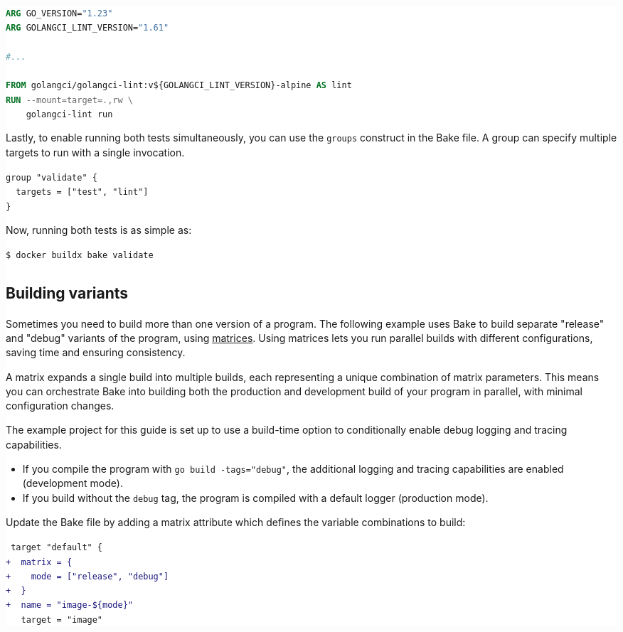 ```dockerfile {hl_lines=[2,"6-8"]}
ARG GO_VERSION="1.23"
ARG GOLANGCI_LINT_VERSION="1.61"

#...

FROM golangci/golangci-lint:v${GOLANGCI_LINT_VERSION}-alpine AS lint
RUN --mount=target=.,rw \
    golangci-lint run
```

Lastly, to enable running both tests simultaneously, you can use the `groups`
construct in the Bake file. A group can specify multiple targets to run with a
single invocation.

```hcl
group "validate" {
  targets = ["test", "lint"]
}
```

Now, running both tests is as simple as:

```console
$ docker buildx bake validate
```

## Building variants

Sometimes you need to build more than one version of a program. The following
example uses Bake to build separate "release" and "debug" variants of the
program, using [matrices](/manuals/build/bake/matrices.md). Using matrices lets
you run parallel builds with different configurations, saving time and ensuring
consistency.

A matrix expands a single build into multiple builds, each representing a
unique combination of matrix parameters. This means you can orchestrate Bake
into building both the production and development build of your program in
parallel, with minimal configuration changes.

The example project for this guide is set up to use a build-time option to
conditionally enable debug logging and tracing capabilities.

- If you compile the program with `go build -tags="debug"`, the additional
  logging and tracing capabilities are enabled (development mode).
- If you build without the `debug` tag, the program is compiled with a default
  logger (production mode).

Update the Bake file by adding a matrix attribute which defines the variable
combinations to build:

```diff {title="docker-bake.hcl"}
 target "default" {
+  matrix = {
+    mode = ["release", "debug"]
+  }
+  name = "image-${mode}"
   target = "image"
```
